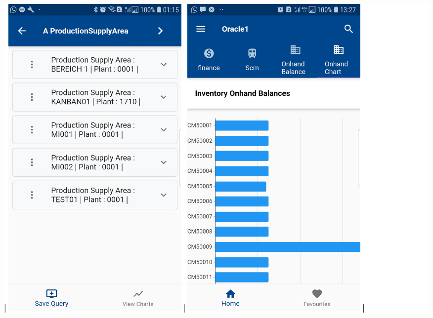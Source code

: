 | <img src="/images/ScreenShots/basic/Screenshot_20201102-011506.jpg" width="350"/>  | <img src="/images/ScreenShots/dashboard/Screenshot_20201102-132746.jpg" width="350"/> |